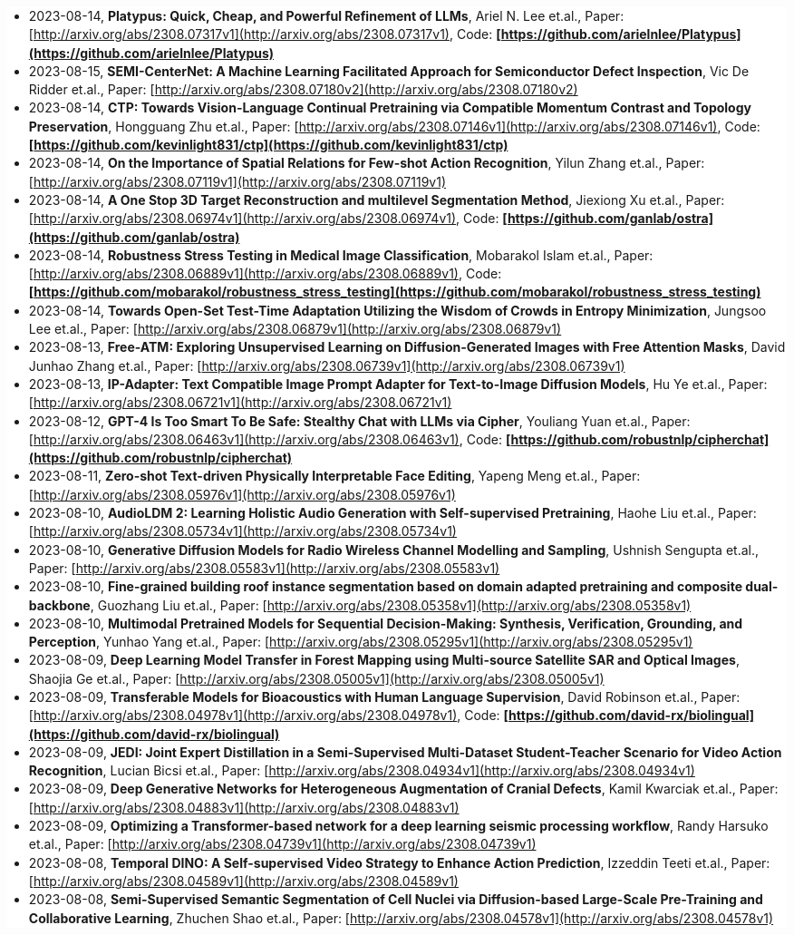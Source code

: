 - 2023-08-14, **Platypus: Quick, Cheap, and Powerful Refinement of LLMs**, Ariel N. Lee et.al., Paper: [http://arxiv.org/abs/2308.07317v1](http://arxiv.org/abs/2308.07317v1), Code: **[https://github.com/arielnlee/Platypus](https://github.com/arielnlee/Platypus)**
- 2023-08-15, **SEMI-CenterNet: A Machine Learning Facilitated Approach for Semiconductor Defect Inspection**, Vic De Ridder et.al., Paper: [http://arxiv.org/abs/2308.07180v2](http://arxiv.org/abs/2308.07180v2)
- 2023-08-14, **CTP: Towards Vision-Language Continual Pretraining via Compatible Momentum Contrast and Topology Preservation**, Hongguang Zhu et.al., Paper: [http://arxiv.org/abs/2308.07146v1](http://arxiv.org/abs/2308.07146v1), Code: **[https://github.com/kevinlight831/ctp](https://github.com/kevinlight831/ctp)**
- 2023-08-14, **On the Importance of Spatial Relations for Few-shot Action Recognition**, Yilun Zhang et.al., Paper: [http://arxiv.org/abs/2308.07119v1](http://arxiv.org/abs/2308.07119v1)
- 2023-08-14, **A One Stop 3D Target Reconstruction and multilevel Segmentation Method**, Jiexiong Xu et.al., Paper: [http://arxiv.org/abs/2308.06974v1](http://arxiv.org/abs/2308.06974v1), Code: **[https://github.com/ganlab/ostra](https://github.com/ganlab/ostra)**
- 2023-08-14, **Robustness Stress Testing in Medical Image Classification**, Mobarakol Islam et.al., Paper: [http://arxiv.org/abs/2308.06889v1](http://arxiv.org/abs/2308.06889v1), Code: **[https://github.com/mobarakol/robustness_stress_testing](https://github.com/mobarakol/robustness_stress_testing)**
- 2023-08-14, **Towards Open-Set Test-Time Adaptation Utilizing the Wisdom of Crowds in Entropy Minimization**, Jungsoo Lee et.al., Paper: [http://arxiv.org/abs/2308.06879v1](http://arxiv.org/abs/2308.06879v1)
- 2023-08-13, **Free-ATM: Exploring Unsupervised Learning on Diffusion-Generated Images with Free Attention Masks**, David Junhao Zhang et.al., Paper: [http://arxiv.org/abs/2308.06739v1](http://arxiv.org/abs/2308.06739v1)
- 2023-08-13, **IP-Adapter: Text Compatible Image Prompt Adapter for Text-to-Image Diffusion Models**, Hu Ye et.al., Paper: [http://arxiv.org/abs/2308.06721v1](http://arxiv.org/abs/2308.06721v1)
- 2023-08-12, **GPT-4 Is Too Smart To Be Safe: Stealthy Chat with LLMs via Cipher**, Youliang Yuan et.al., Paper: [http://arxiv.org/abs/2308.06463v1](http://arxiv.org/abs/2308.06463v1), Code: **[https://github.com/robustnlp/cipherchat](https://github.com/robustnlp/cipherchat)**
- 2023-08-11, **Zero-shot Text-driven Physically Interpretable Face Editing**, Yapeng Meng et.al., Paper: [http://arxiv.org/abs/2308.05976v1](http://arxiv.org/abs/2308.05976v1)
- 2023-08-10, **AudioLDM 2: Learning Holistic Audio Generation with Self-supervised Pretraining**, Haohe Liu et.al., Paper: [http://arxiv.org/abs/2308.05734v1](http://arxiv.org/abs/2308.05734v1)
- 2023-08-10, **Generative Diffusion Models for Radio Wireless Channel Modelling and Sampling**, Ushnish Sengupta et.al., Paper: [http://arxiv.org/abs/2308.05583v1](http://arxiv.org/abs/2308.05583v1)
- 2023-08-10, **Fine-grained building roof instance segmentation based on domain adapted pretraining and composite dual-backbone**, Guozhang Liu et.al., Paper: [http://arxiv.org/abs/2308.05358v1](http://arxiv.org/abs/2308.05358v1)
- 2023-08-10, **Multimodal Pretrained Models for Sequential Decision-Making: Synthesis, Verification, Grounding, and Perception**, Yunhao Yang et.al., Paper: [http://arxiv.org/abs/2308.05295v1](http://arxiv.org/abs/2308.05295v1)
- 2023-08-09, **Deep Learning Model Transfer in Forest Mapping using Multi-source Satellite SAR and Optical Images**, Shaojia Ge et.al., Paper: [http://arxiv.org/abs/2308.05005v1](http://arxiv.org/abs/2308.05005v1)
- 2023-08-09, **Transferable Models for Bioacoustics with Human Language Supervision**, David Robinson et.al., Paper: [http://arxiv.org/abs/2308.04978v1](http://arxiv.org/abs/2308.04978v1), Code: **[https://github.com/david-rx/biolingual](https://github.com/david-rx/biolingual)**
- 2023-08-09, **JEDI: Joint Expert Distillation in a Semi-Supervised Multi-Dataset Student-Teacher Scenario for Video Action Recognition**, Lucian Bicsi et.al., Paper: [http://arxiv.org/abs/2308.04934v1](http://arxiv.org/abs/2308.04934v1)
- 2023-08-09, **Deep Generative Networks for Heterogeneous Augmentation of Cranial Defects**, Kamil Kwarciak et.al., Paper: [http://arxiv.org/abs/2308.04883v1](http://arxiv.org/abs/2308.04883v1)
- 2023-08-09, **Optimizing a Transformer-based network for a deep learning seismic processing workflow**, Randy Harsuko et.al., Paper: [http://arxiv.org/abs/2308.04739v1](http://arxiv.org/abs/2308.04739v1)
- 2023-08-08, **Temporal DINO: A Self-supervised Video Strategy to Enhance Action Prediction**, Izzeddin Teeti et.al., Paper: [http://arxiv.org/abs/2308.04589v1](http://arxiv.org/abs/2308.04589v1)
- 2023-08-08, **Semi-Supervised Semantic Segmentation of Cell Nuclei via Diffusion-based Large-Scale Pre-Training and Collaborative Learning**, Zhuchen Shao et.al., Paper: [http://arxiv.org/abs/2308.04578v1](http://arxiv.org/abs/2308.04578v1)